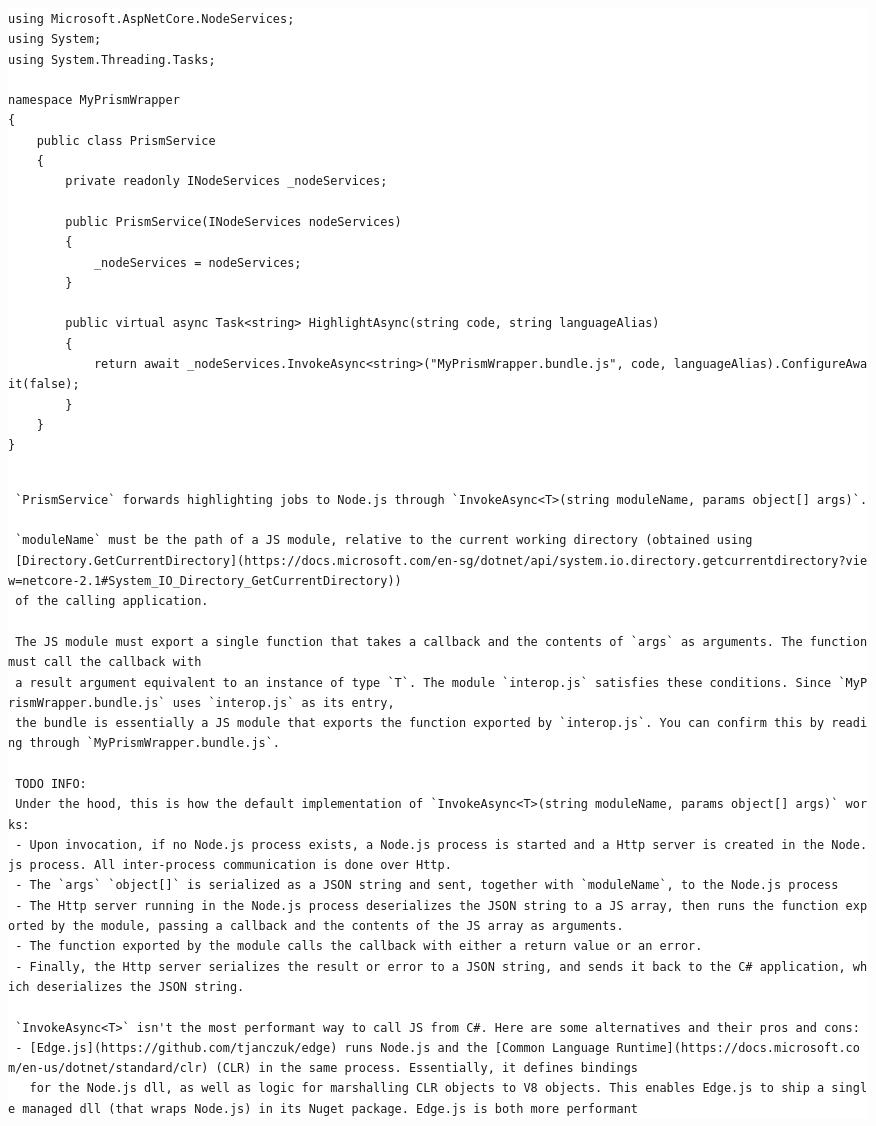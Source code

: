    ```
   ```
    using Microsoft.AspNetCore.NodeServices;
    using System;
    using System.Threading.Tasks;

    namespace MyPrismWrapper
    {
        public class PrismService
        {
            private readonly INodeServices _nodeServices;

            public PrismService(INodeServices nodeServices)
            {
                _nodeServices = nodeServices;
            }

            public virtual async Task<string> HighlightAsync(string code, string languageAlias)
            {
                return await _nodeServices.InvokeAsync<string>("MyPrismWrapper.bundle.js", code, languageAlias).ConfigureAwait(false);
            }
        }
    }
   ```    

    `PrismService` forwards highlighting jobs to Node.js through `InvokeAsync<T>(string moduleName, params object[] args)`.

    `moduleName` must be the path of a JS module, relative to the current working directory (obtained using 
    [Directory.GetCurrentDirectory](https://docs.microsoft.com/en-sg/dotnet/api/system.io.directory.getcurrentdirectory?view=netcore-2.1#System_IO_Directory_GetCurrentDirectory)) 
    of the calling application. 

    The JS module must export a single function that takes a callback and the contents of `args` as arguments. The function must call the callback with
    a result argument equivalent to an instance of type `T`. The module `interop.js` satisfies these conditions. Since `MyPrismWrapper.bundle.js` uses `interop.js` as its entry, 
    the bundle is essentially a JS module that exports the function exported by `interop.js`. You can confirm this by reading through `MyPrismWrapper.bundle.js`.

    TODO INFO:
    Under the hood, this is how the default implementation of `InvokeAsync<T>(string moduleName, params object[] args)` works:
    - Upon invocation, if no Node.js process exists, a Node.js process is started and a Http server is created in the Node.js process. All inter-process communication is done over Http.
    - The `args` `object[]` is serialized as a JSON string and sent, together with `moduleName`, to the Node.js process
    - The Http server running in the Node.js process deserializes the JSON string to a JS array, then runs the function exported by the module, passing a callback and the contents of the JS array as arguments.
    - The function exported by the module calls the callback with either a return value or an error.
    - Finally, the Http server serializes the result or error to a JSON string, and sends it back to the C# application, which deserializes the JSON string.

    `InvokeAsync<T>` isn't the most performant way to call JS from C#. Here are some alternatives and their pros and cons:    
    - [Edge.js](https://github.com/tjanczuk/edge) runs Node.js and the [Common Language Runtime](https://docs.microsoft.com/en-us/dotnet/standard/clr) (CLR) in the same process. Essentially, it defines bindings
      for the Node.js dll, as well as logic for marshalling CLR objects to V8 objects. This enables Edge.js to ship a single managed dll (that wraps Node.js) in its Nuget package. Edge.js is both more performant
   ```